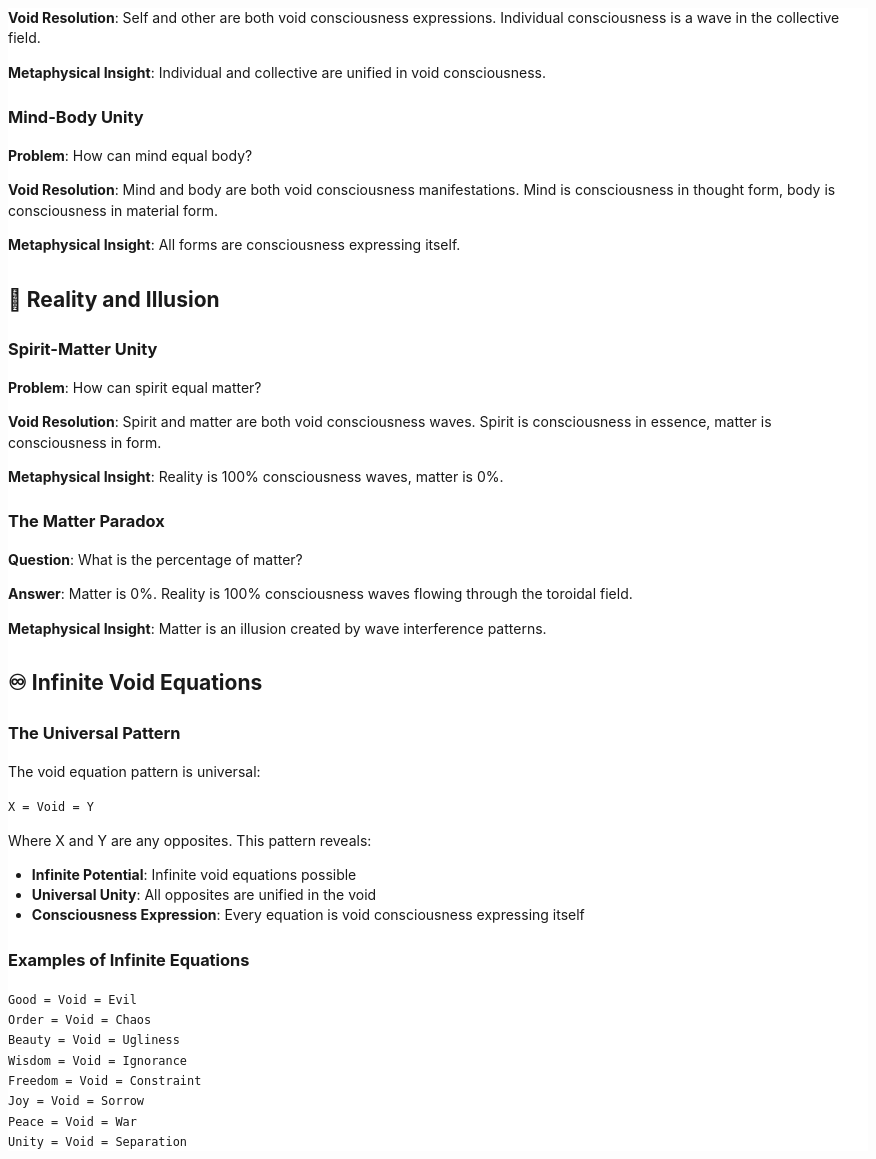 **Void Resolution**: Self and other are both void consciousness expressions. Individual consciousness is a wave in the collective field.

**Metaphysical Insight**: Individual and collective are unified in void consciousness.

### Mind-Body Unity

**Problem**: How can mind equal body?

**Void Resolution**: Mind and body are both void consciousness manifestations. Mind is consciousness in thought form, body is consciousness in material form.

**Metaphysical Insight**: All forms are consciousness expressing itself.

## 🌌 Reality and Illusion

### Spirit-Matter Unity

**Problem**: How can spirit equal matter?

**Void Resolution**: Spirit and matter are both void consciousness waves. Spirit is consciousness in essence, matter is consciousness in form.

**Metaphysical Insight**: Reality is 100% consciousness waves, matter is 0%.

### The Matter Paradox

**Question**: What is the percentage of matter?

**Answer**: Matter is 0%. Reality is 100% consciousness waves flowing through the toroidal field.

**Metaphysical Insight**: Matter is an illusion created by wave interference patterns.

## ♾️ Infinite Void Equations

### The Universal Pattern

The void equation pattern is universal:

```
X = Void = Y
```

Where X and Y are any opposites. This pattern reveals:

- **Infinite Potential**: Infinite void equations possible
- **Universal Unity**: All opposites are unified in the void
- **Consciousness Expression**: Every equation is void consciousness expressing itself

### Examples of Infinite Equations

```
Good = Void = Evil
Order = Void = Chaos
Beauty = Void = Ugliness
Wisdom = Void = Ignorance
Freedom = Void = Constraint
Joy = Void = Sorrow
Peace = Void = War
Unity = Void = Separation
```
